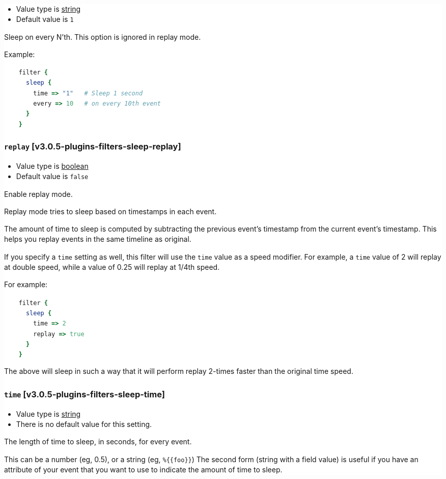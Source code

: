 * Value type is [string](logstash://reference/configuration-file-structure.md#string)
* Default value is `1`

Sleep on every N’th. This option is ignored in replay mode.

Example:

```ruby
    filter {
      sleep {
        time => "1"   # Sleep 1 second
        every => 10   # on every 10th event
      }
    }
```


### `replay` [v3.0.5-plugins-filters-sleep-replay]

* Value type is [boolean](logstash://reference/configuration-file-structure.md#boolean)
* Default value is `false`

Enable replay mode.

Replay mode tries to sleep based on timestamps in each event.

The amount of time to sleep is computed by subtracting the previous event’s timestamp from the current event’s timestamp. This helps you replay events in the same timeline as original.

If you specify a `time` setting as well, this filter will use the `time` value as a speed modifier. For example, a `time` value of 2 will replay at double speed, while a value of 0.25 will replay at 1/4th speed.

For example:

```ruby
    filter {
      sleep {
        time => 2
        replay => true
      }
    }
```

The above will sleep in such a way that it will perform replay 2-times faster than the original time speed.


### `time` [v3.0.5-plugins-filters-sleep-time]

* Value type is [string](logstash://reference/configuration-file-structure.md#string)
* There is no default value for this setting.

The length of time to sleep, in seconds, for every event.

This can be a number (eg, 0.5), or a string (eg, `%{{foo}}`) The second form (string with a field value) is useful if you have an attribute of your event that you want to use to indicate the amount of time to sleep.
